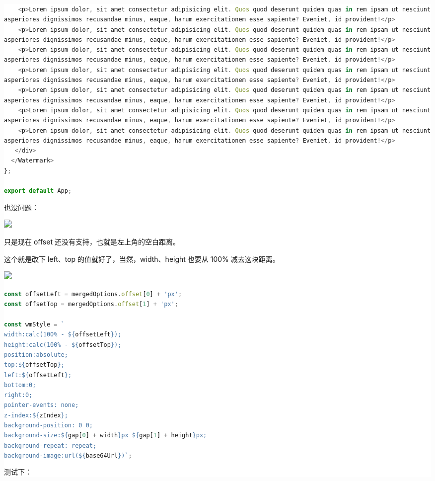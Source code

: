 ```javascript
    <p>Lorem ipsum dolor, sit amet consectetur adipisicing elit. Quos quod deserunt quidem quas in rem ipsam ut nesciunt asperiores dignissimos recusandae minus, eaque, harum exercitationem esse sapiente? Eveniet, id provident!</p>
    <p>Lorem ipsum dolor, sit amet consectetur adipisicing elit. Quos quod deserunt quidem quas in rem ipsam ut nesciunt asperiores dignissimos recusandae minus, eaque, harum exercitationem esse sapiente? Eveniet, id provident!</p>
    <p>Lorem ipsum dolor, sit amet consectetur adipisicing elit. Quos quod deserunt quidem quas in rem ipsam ut nesciunt asperiores dignissimos recusandae minus, eaque, harum exercitationem esse sapiente? Eveniet, id provident!</p>
    <p>Lorem ipsum dolor, sit amet consectetur adipisicing elit. Quos quod deserunt quidem quas in rem ipsam ut nesciunt asperiores dignissimos recusandae minus, eaque, harum exercitationem esse sapiente? Eveniet, id provident!</p>
    <p>Lorem ipsum dolor, sit amet consectetur adipisicing elit. Quos quod deserunt quidem quas in rem ipsam ut nesciunt asperiores dignissimos recusandae minus, eaque, harum exercitationem esse sapiente? Eveniet, id provident!</p>
    <p>Lorem ipsum dolor, sit amet consectetur adipisicing elit. Quos quod deserunt quidem quas in rem ipsam ut nesciunt asperiores dignissimos recusandae minus, eaque, harum exercitationem esse sapiente? Eveniet, id provident!</p>
    <p>Lorem ipsum dolor, sit amet consectetur adipisicing elit. Quos quod deserunt quidem quas in rem ipsam ut nesciunt asperiores dignissimos recusandae minus, eaque, harum exercitationem esse sapiente? Eveniet, id provident!</p>
   </div>
  </Watermark>
};

export default App;
```
也没问题：

![](https://p3-juejin.byteimg.com/tos-cn-i-k3u1fbpfcp/7532a390db5d4bbb8b9c434656539353~tplv-k3u1fbpfcp-jj-mark:0:0:0:0:q75.image#?w=1486&h=842&s=880166&e=png&b=fefefe)

只是现在 offset 还没有支持，也就是左上角的空白距离。

这个就是改下 left、top 的值就好了，当然，width、height 也要从 100% 减去这块距离。

![](https://p6-juejin.byteimg.com/tos-cn-i-k3u1fbpfcp/1f649fb393dd459580712d918df7b69b~tplv-k3u1fbpfcp-jj-mark:0:0:0:0:q75.image#?w=936&h=352&s=80293&e=png&b=1f1f1f)

```javascript
const offsetLeft = mergedOptions.offset[0] + 'px';
const offsetTop = mergedOptions.offset[1] + 'px';

const wmStyle = `
width:calc(100% - ${offsetLeft});
height:calc(100% - ${offsetTop});
position:absolute;
top:${offsetTop};
left:${offsetLeft};
bottom:0;
right:0;
pointer-events: none;
z-index:${zIndex};
background-position: 0 0;
background-size:${gap[0] + width}px ${gap[1] + height}px;
background-repeat: repeat;
background-image:url(${base64Url})`;
```
测试下：

